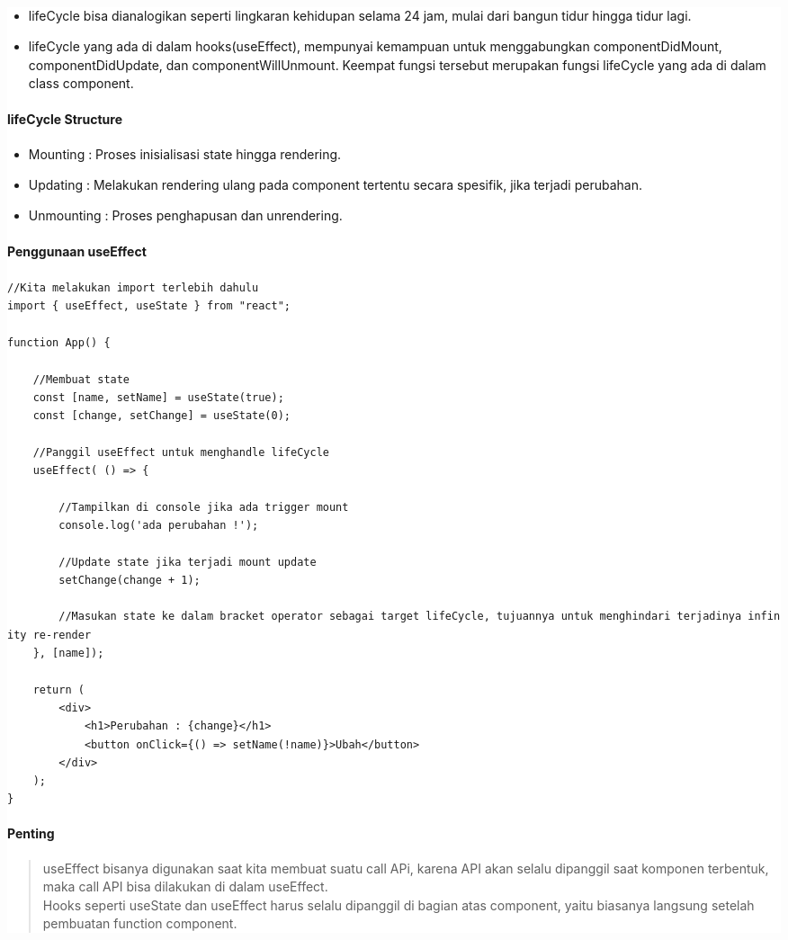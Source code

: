 - lifeCycle bisa dianalogikan seperti lingkaran kehidupan selama 24 jam, mulai dari bangun tidur hingga tidur lagi.

- lifeCycle yang ada di dalam hooks(useEffect), mempunyai kemampuan untuk menggabungkan componentDidMount, componentDidUpdate, dan componentWillUnmount. Keempat fungsi tersebut merupakan fungsi lifeCycle yang ada di dalam class component.

#### **lifeCycle Structure**

- Mounting : Proses inisialisasi state hingga rendering.

- Updating : Melakukan rendering ulang pada component tertentu secara spesifik, jika terjadi perubahan.

- Unmounting : Proses penghapusan dan unrendering.

#### **Penggunaan useEffect**
```
//Kita melakukan import terlebih dahulu
import { useEffect, useState } from "react";

function App() {

    //Membuat state
    const [name, setName] = useState(true);
    const [change, setChange] = useState(0);

    //Panggil useEffect untuk menghandle lifeCycle
    useEffect( () => {

        //Tampilkan di console jika ada trigger mount
        console.log('ada perubahan !');

        //Update state jika terjadi mount update
        setChange(change + 1);

        //Masukan state ke dalam bracket operator sebagai target lifeCycle, tujuannya untuk menghindari terjadinya infinity re-render
    }, [name]);

    return (
        <div>
            <h1>Perubahan : {change}</h1>
            <button onClick={() => setName(!name)}>Ubah</button>
        </div>
    );
}
```

#### **Penting**
>useEffect bisanya digunakan saat kita membuat suatu call APi, karena API akan selalu dipanggil saat komponen terbentuk, maka call API bisa dilakukan di dalam useEffect. <br> Hooks seperti useState dan useEffect harus selalu dipanggil di bagian atas component, yaitu biasanya langsung setelah pembuatan function component.

